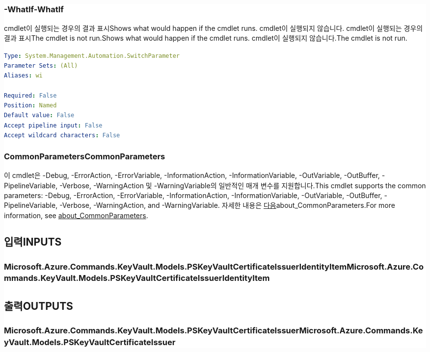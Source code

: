 ### <span data-ttu-id="efba1-128">-WhatIf</span><span class="sxs-lookup"><span data-stu-id="efba1-128">-WhatIf</span></span>
<span data-ttu-id="efba1-129">cmdlet이 실행되는 경우의 결과 표시</span><span class="sxs-lookup"><span data-stu-id="efba1-129">Shows what would happen if the cmdlet runs.</span></span>
<span data-ttu-id="efba1-130">cmdlet이 실행되지 않습니다. cmdlet이 실행되는 경우의 결과 표시</span><span class="sxs-lookup"><span data-stu-id="efba1-130">The cmdlet is not run.Shows what would happen if the cmdlet runs.</span></span>
<span data-ttu-id="efba1-131">cmdlet이 실행되지 않습니다.</span><span class="sxs-lookup"><span data-stu-id="efba1-131">The cmdlet is not run.</span></span>

```yaml
Type: System.Management.Automation.SwitchParameter
Parameter Sets: (All)
Aliases: wi

Required: False
Position: Named
Default value: False
Accept pipeline input: False
Accept wildcard characters: False
```

### <span data-ttu-id="efba1-132">CommonParameters</span><span class="sxs-lookup"><span data-stu-id="efba1-132">CommonParameters</span></span>
<span data-ttu-id="efba1-133">이 cmdlet은 -Debug, -ErrorAction, -ErrorVariable, -InformationAction, -InformationVariable, -OutVariable, -OutBuffer, -PipelineVariable, -Verbose, -WarningAction 및 -WarningVariable의 일반적인 매개 변수를 지원합니다.</span><span class="sxs-lookup"><span data-stu-id="efba1-133">This cmdlet supports the common parameters: -Debug, -ErrorAction, -ErrorVariable, -InformationAction, -InformationVariable, -OutVariable, -OutBuffer, -PipelineVariable, -Verbose, -WarningAction, and -WarningVariable.</span></span> <span data-ttu-id="efba1-134">자세한 내용은 [다음](http://go.microsoft.com/fwlink/?LinkID=113216)about_CommonParameters.</span><span class="sxs-lookup"><span data-stu-id="efba1-134">For more information, see [about_CommonParameters](http://go.microsoft.com/fwlink/?LinkID=113216).</span></span>

## <span data-ttu-id="efba1-135">입력</span><span class="sxs-lookup"><span data-stu-id="efba1-135">INPUTS</span></span>

### <span data-ttu-id="efba1-136">Microsoft.Azure.Commands.KeyVault.Models.PSKeyVaultCertificateIssuerIdentityItem</span><span class="sxs-lookup"><span data-stu-id="efba1-136">Microsoft.Azure.Commands.KeyVault.Models.PSKeyVaultCertificateIssuerIdentityItem</span></span>

## <span data-ttu-id="efba1-137">출력</span><span class="sxs-lookup"><span data-stu-id="efba1-137">OUTPUTS</span></span>

### <span data-ttu-id="efba1-138">Microsoft.Azure.Commands.KeyVault.Models.PSKeyVaultCertificateIssuer</span><span class="sxs-lookup"><span data-stu-id="efba1-138">Microsoft.Azure.Commands.KeyVault.Models.PSKeyVaultCertificateIssuer</span></span>
